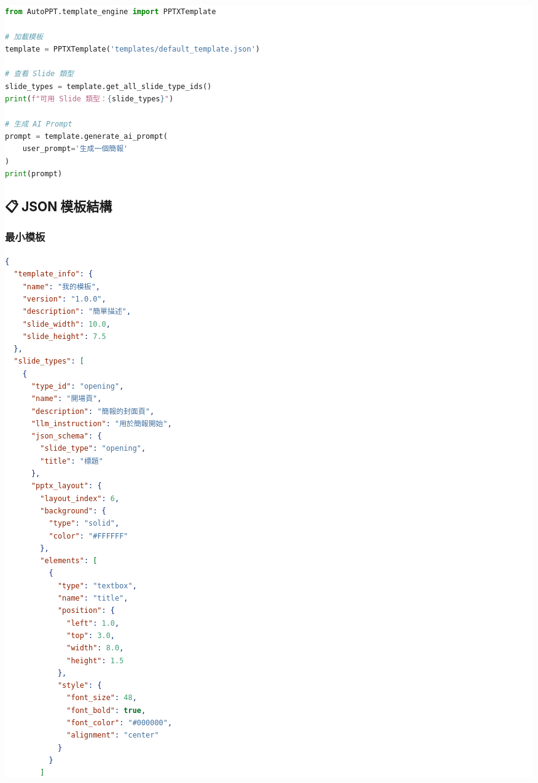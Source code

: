 ```python
from AutoPPT.template_engine import PPTXTemplate

# 加載模板
template = PPTXTemplate('templates/default_template.json')

# 查看 Slide 類型
slide_types = template.get_all_slide_type_ids()
print(f"可用 Slide 類型：{slide_types}")

# 生成 AI Prompt
prompt = template.generate_ai_prompt(
    user_prompt='生成一個簡報'
)
print(prompt)
```

## 📋 JSON 模板結構

### 最小模板

```json
{
  "template_info": {
    "name": "我的模板",
    "version": "1.0.0",
    "description": "簡單描述",
    "slide_width": 10.0,
    "slide_height": 7.5
  },
  "slide_types": [
    {
      "type_id": "opening",
      "name": "開場頁",
      "description": "簡報的封面頁",
      "llm_instruction": "用於簡報開始",
      "json_schema": {
        "slide_type": "opening",
        "title": "標題"
      },
      "pptx_layout": {
        "layout_index": 6,
        "background": {
          "type": "solid",
          "color": "#FFFFFF"
        },
        "elements": [
          {
            "type": "textbox",
            "name": "title",
            "position": {
              "left": 1.0,
              "top": 3.0,
              "width": 8.0,
              "height": 1.5
            },
            "style": {
              "font_size": 48,
              "font_bold": true,
              "font_color": "#000000",
              "alignment": "center"
            }
          }
        ]
```